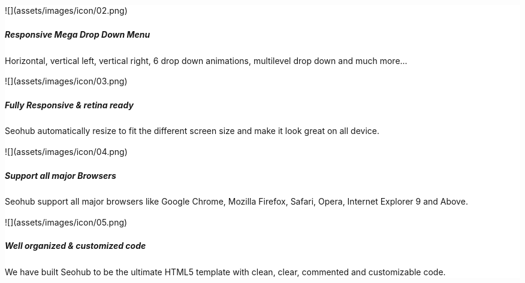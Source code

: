 <div class="feature-box-img">![](assets/images/icon/02.png)</div>

<div class="feature-box-info">

##### Responsive Mega Drop Down Menu

Horizontal, vertical left, vertical right, 6 drop down animations, multilevel drop down and much more...

</div>

</div>

</div>

<div class="col-lg-4 col-md-6 feature-item">

<div class="feature-box-01 text-left mb-4">

<div class="feature-box-img">![](assets/images/icon/03.png)</div>

<div class="feature-box-info">

##### Fully Responsive & retina ready

Seohub automatically resize to fit the different screen size and make it look great on all device.

</div>

</div>

</div>

<div class="col-lg-4 col-md-6 feature-item">

<div class="feature-box-01 text-left mb-4">

<div class="feature-box-img">![](assets/images/icon/04.png)</div>

<div class="feature-box-info">

##### Support all major Browsers

Seohub support all major browsers like Google Chrome, Mozilla Firefox, Safari, Opera, Internet Explorer 9 and Above.

</div>

</div>

</div>

<div class="col-lg-4 col-md-6 feature-item">

<div class="feature-box-01 text-left mb-4">

<div class="feature-box-img">![](assets/images/icon/05.png)</div>

<div class="feature-box-info">

##### Well organized & customized code

We have built Seohub to be the ultimate HTML5 template with clean, clear, commented and customizable code.
